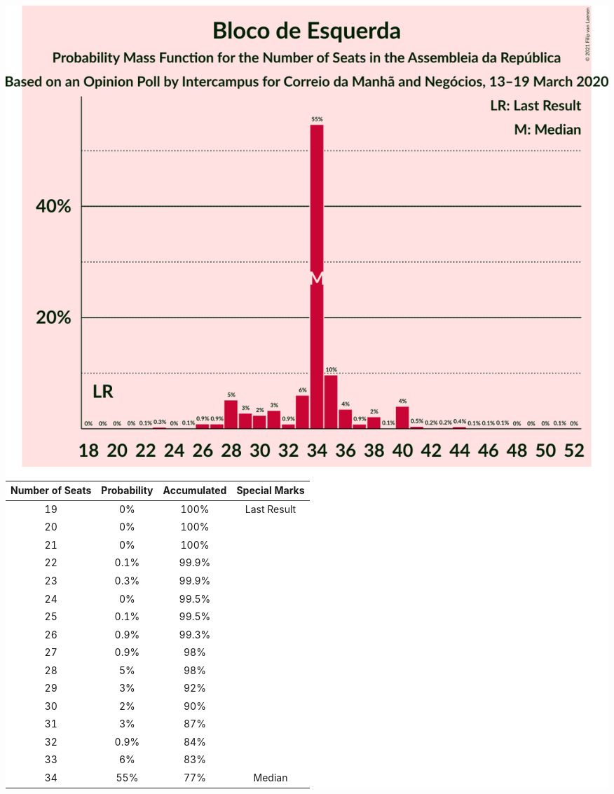 ![Graph with seats probability mass function not yet produced](2020-03-19-Intercampus-seats-pmf-blocodeesquerda.png "Seats Probability Mass Function")

| Number of Seats | Probability | Accumulated | Special Marks |
|:---------------:|:-----------:|:-----------:|:-------------:|
| 19 | 0% | 100% | Last Result |
| 20 | 0% | 100% |  |
| 21 | 0% | 100% |  |
| 22 | 0.1% | 99.9% |  |
| 23 | 0.3% | 99.9% |  |
| 24 | 0% | 99.5% |  |
| 25 | 0.1% | 99.5% |  |
| 26 | 0.9% | 99.3% |  |
| 27 | 0.9% | 98% |  |
| 28 | 5% | 98% |  |
| 29 | 3% | 92% |  |
| 30 | 2% | 90% |  |
| 31 | 3% | 87% |  |
| 32 | 0.9% | 84% |  |
| 33 | 6% | 83% |  |
| 34 | 55% | 77% | Median |